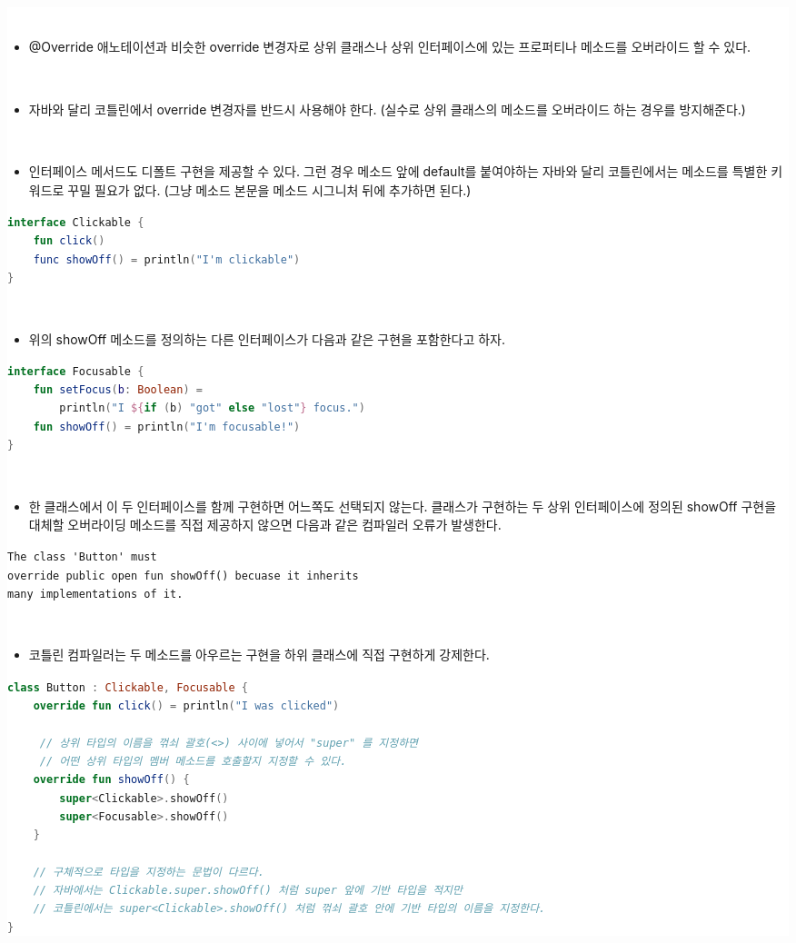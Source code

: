 <br>

- @Override 애노테이션과 비슷한 override 변경자로 상위 클래스나 상위 인터페이스에 있는 프로퍼티나 메소드를 오버라이드 할 수 있다.

<br>

- 자바와 달리 코틀린에서 override 변경자를 반드시 사용해야 한다. (실수로 상위 클래스의 메소드를 오버라이드 하는 경우를 방지해준다.)

<br>

- 인터페이스 메서드도 디폴트 구현을 제공할 수 있다. 그런 경우 메소드 앞에 default를 붙여야하는 자바와 달리 코틀린에서는 메소드를 특별한 키워드로 꾸밀 필요가 없다. (그냥 메소드 본문을 메소드 시그니처 뒤에 추가하면 된다.)

```kotlin
interface Clickable {
    fun click()
    func showOff() = println("I'm clickable")
}
```

<br>

- 위의 showOff 메소드를 정의하는 다른 인터페이스가 다음과 같은 구현을 포함한다고 하자.

```kotlin
interface Focusable {
    fun setFocus(b: Boolean) =
        println("I ${if (b) "got" else "lost"} focus.")
    fun showOff() = println("I'm focusable!")
}

```

<br>

- 한 클래스에서 이 두 인터페이스를 함께 구현하면 어느쪽도 선택되지 않는다. 클래스가 구현하는 두 상위 인터페이스에 정의된 showOff 구현을 대체할 오버라이딩 메소드를 직접 제공하지 않으면 다음과 같은 컴파일러 오류가 발생한다.

```Error
The class 'Button' must
override public open fun showOff() becuase it inherits
many implementations of it.
```

<br>

- 코틀린 컴파일러는 두 메소드를 아우르는 구현을 하위 클래스에 직접 구현하게 강제한다.

```Kotlin
class Button : Clickable, Focusable {
    override fun click() = println("I was clicked")

     // 상위 타입의 이름을 꺾쇠 괄호(<>) 사이에 넣어서 "super" 를 지정하면
     // 어떤 상위 타입의 멤버 메소드를 호출할지 지정할 수 있다.
    override fun showOff() {
        super<Clickable>.showOff()
        super<Focusable>.showOff()
    }

    // 구체적으로 타입을 지정하는 문법이 다르다.
    // 자바에서는 Clickable.super.showOff() 처럼 super 앞에 기반 타입을 적지만
    // 코틀린에서는 super<Clickable>.showOff() 처럼 꺾쇠 괄호 안에 기반 타입의 이름을 지정한다.
}
```
